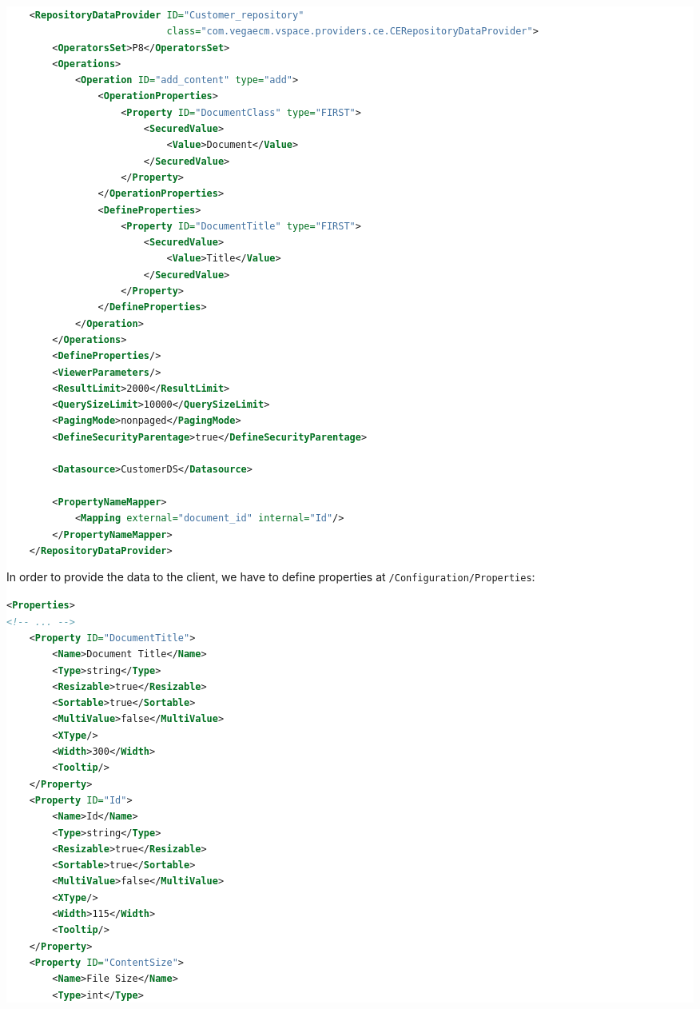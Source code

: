 ```xml
    <RepositoryDataProvider ID="Customer_repository"
                            class="com.vegaecm.vspace.providers.ce.CERepositoryDataProvider">
        <OperatorsSet>P8</OperatorsSet>
        <Operations>
            <Operation ID="add_content" type="add">
                <OperationProperties>
                    <Property ID="DocumentClass" type="FIRST">
                        <SecuredValue>
                            <Value>Document</Value>
                        </SecuredValue>
                    </Property>
                </OperationProperties>
                <DefineProperties>
                    <Property ID="DocumentTitle" type="FIRST">
                        <SecuredValue>
                            <Value>Title</Value>
                        </SecuredValue>
                    </Property>
                </DefineProperties>
            </Operation>
        </Operations>
        <DefineProperties/>
        <ViewerParameters/>
        <ResultLimit>2000</ResultLimit>
        <QuerySizeLimit>10000</QuerySizeLimit>
        <PagingMode>nonpaged</PagingMode>
        <DefineSecurityParentage>true</DefineSecurityParentage>
    
        <Datasource>CustomerDS</Datasource>
    
        <PropertyNameMapper>
            <Mapping external="document_id" internal="Id"/>
        </PropertyNameMapper>
    </RepositoryDataProvider>
```
In order to provide the data to the client, we have to define properties at `/Configuration/Properties`:
```xml
<Properties>
<!-- ... -->
    <Property ID="DocumentTitle">
        <Name>Document Title</Name>
        <Type>string</Type>
        <Resizable>true</Resizable>
        <Sortable>true</Sortable>
        <MultiValue>false</MultiValue>
        <XType/>
        <Width>300</Width>
        <Tooltip/>
    </Property>
    <Property ID="Id">
        <Name>Id</Name>
        <Type>string</Type>
        <Resizable>true</Resizable>
        <Sortable>true</Sortable>
        <MultiValue>false</MultiValue>
        <XType/>
        <Width>115</Width>
        <Tooltip/>
    </Property>
    <Property ID="ContentSize">
        <Name>File Size</Name>
        <Type>int</Type>
```